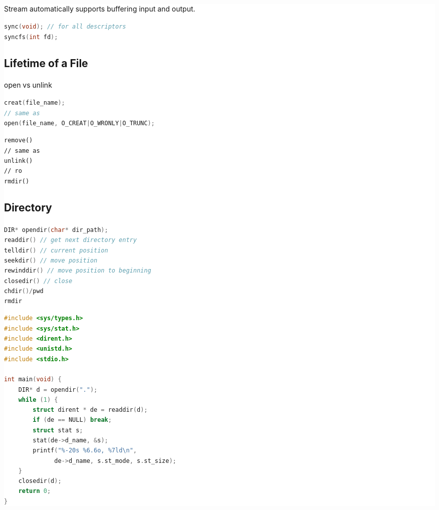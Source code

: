 Stream automatically supports buffering input and output. 

```c
sync(void); // for all descriptors
syncfs(int fd);
```

## Lifetime of a File

open vs unlink

```c
creat(file_name);
// same as
open(file_name, O_CREAT|O_WRONLY|O_TRUNC);
```

```
remove()
// same as
unlink()
// ro
rmdir()
```

## Directory

```c
DIR* opendir(char* dir_path);
readdir() // get next directory entry
telldir() // current position
seekdir() // move position
rewinddir() // move position to beginning
closedir() // close
chdir()/pwd
rmdir
```

```c
#include <sys/types.h>
#include <sys/stat.h>
#include <dirent.h>
#include <unistd.h>
#include <stdio.h>

int main(void) {
	DIR* d = opendir(".");
    while (1) {
        struct dirent * de = readdir(d);
        if (de == NULL) break;
        struct stat s;
        stat(de->d_name, &s);
        printf("%-20s %6.6o, %7ld\n", 
              de->d_name, s.st_mode, s.st_size);
    }
    closedir(d);
    return 0;
}
```
